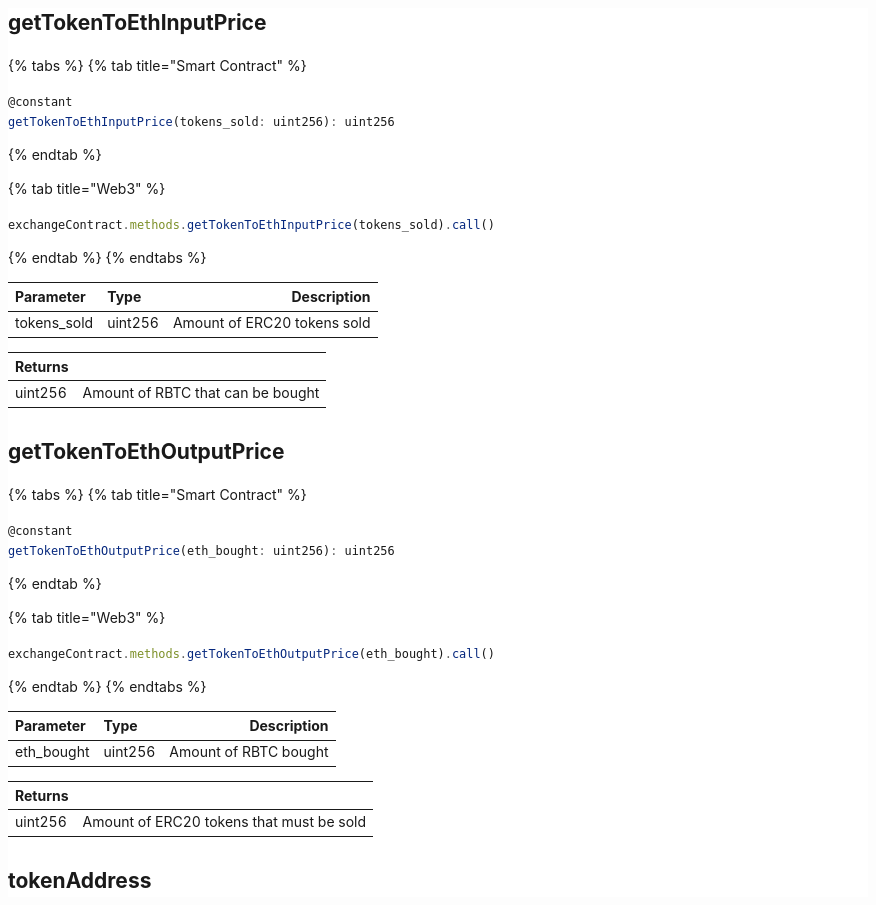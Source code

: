 ## getTokenToEthInputPrice

{% tabs %}
{% tab title="Smart Contract" %}
```javascript
@constant
getTokenToEthInputPrice(tokens_sold: uint256): uint256
```
{% endtab %}

{% tab title="Web3" %}
```javascript
exchangeContract.methods.getTokenToEthInputPrice(tokens_sold).call()
```
{% endtab %}
{% endtabs %}

| Parameter | Type | Description |
| :--- | :--- | ---: |
| tokens\_sold | uint256 | Amount of ERC20 tokens sold |

| Returns |  |
| :--- | ---: |
| uint256 | Amount of RBTC that can be bought |

## getTokenToEthOutputPrice

{% tabs %}
{% tab title="Smart Contract" %}
```javascript
@constant
getTokenToEthOutputPrice(eth_bought: uint256): uint256
```
{% endtab %}

{% tab title="Web3" %}
```javascript
exchangeContract.methods.getTokenToEthOutputPrice(eth_bought).call()
```
{% endtab %}
{% endtabs %}

| Parameter | Type | Description |
| :--- | :--- | ---: |
| eth\_bought | uint256 | Amount of RBTC bought |

| Returns |  |
| :--- | ---: |
| uint256 | Amount of ERC20 tokens that must be sold |

## tokenAddress
